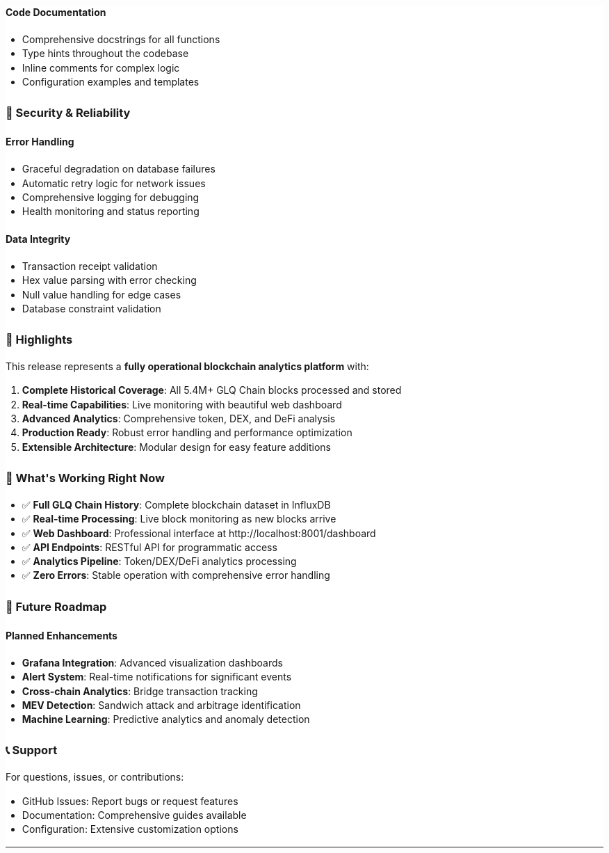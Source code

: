#### Code Documentation
- Comprehensive docstrings for all functions
- Type hints throughout the codebase
- Inline comments for complex logic
- Configuration examples and templates

### 🔐 Security & Reliability

#### Error Handling
- Graceful degradation on database failures
- Automatic retry logic for network issues
- Comprehensive logging for debugging
- Health monitoring and status reporting

#### Data Integrity
- Transaction receipt validation
- Hex value parsing with error checking
- Null value handling for edge cases
- Database constraint validation

### 🌟 Highlights

This release represents a **fully operational blockchain analytics platform** with:

1. **Complete Historical Coverage**: All 5.4M+ GLQ Chain blocks processed and stored
2. **Real-time Capabilities**: Live monitoring with beautiful web dashboard
3. **Advanced Analytics**: Comprehensive token, DEX, and DeFi analysis
4. **Production Ready**: Robust error handling and performance optimization
5. **Extensible Architecture**: Modular design for easy feature additions

### 🎯 What's Working Right Now

- ✅ **Full GLQ Chain History**: Complete blockchain dataset in InfluxDB
- ✅ **Real-time Processing**: Live block monitoring as new blocks arrive
- ✅ **Web Dashboard**: Professional interface at http://localhost:8001/dashboard
- ✅ **API Endpoints**: RESTful API for programmatic access
- ✅ **Analytics Pipeline**: Token/DEX/DeFi analytics processing
- ✅ **Zero Errors**: Stable operation with comprehensive error handling

### 🚀 Future Roadmap

#### Planned Enhancements
- **Grafana Integration**: Advanced visualization dashboards
- **Alert System**: Real-time notifications for significant events
- **Cross-chain Analytics**: Bridge transaction tracking
- **MEV Detection**: Sandwich attack and arbitrage identification
- **Machine Learning**: Predictive analytics and anomaly detection

### 📞 Support

For questions, issues, or contributions:
- GitHub Issues: Report bugs or request features
- Documentation: Comprehensive guides available
- Configuration: Extensive customization options

---